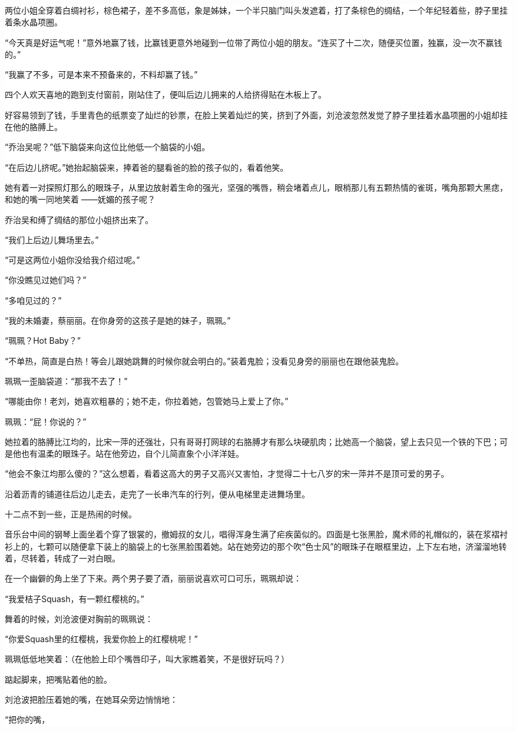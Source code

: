    两位小姐全穿着白绸衬衫，棕色裙子，差不多高低，象是姊妹，一个半只脑门叫头发遮着，打了条棕色的绸结，一个年纪轻着些，脖子里挂着条水晶项圈。 

   “今天真是好运气呢！”意外地赢了钱，比赢钱更意外地碰到一位带了两位小姐的朋友。“连买了十二次，随便买位置，独赢，没一次不赢钱的。” 

   “我赢了不多，可是本来不预备来的，不料却赢了钱。” 

   四个人欢天喜地的跑到支付窗前，刚站住了，便叫后边儿拥来的人给挤得贴在木板上了。 

   好容易领到了钱，手里青色的纸票变了灿烂的钞票，在脸上笑着灿烂的笑，挤到了外面，刘沧波忽然发觉了脖子里挂着水晶项圈的小姐却挂在他的胳膊上。 

   “乔治吴呢？”低下脑袋来向这位比他低一个脑袋的小姐。 

   “在后边儿挤呢。”她抬起脑袋来，捧着爸的腿看爸的脸的孩子似的，看着他笑。 

   她有着一对探照灯那么的眼珠子，从里边放射着生命的强光，坚强的嘴唇，稍会堵着点儿，眼梢那儿有五颗热情的雀斑，嘴角那颗大黑痣，和她的嘴一同地笑着 ——妩媚的孩子呢？ 

   乔治吴和缚了绸结的那位小姐挤出来了。 

   “我们上后边儿舞场里去。” 

   “可是这两位小姐你没给我介绍过呢。” 

   “你没瞧见过她们吗？” 

   “多咱见过的？” 

   “我的未婚妻，蔡丽丽。在你身旁的这孩子是她的妹子，珮珮。” 

   “珮珮？Hot Baby？” 

   “不单热，简直是白热！等会儿跟她跳舞的时候你就会明白的。”装着鬼脸；没看见身旁的丽丽也在跟他装鬼脸。 

   珮珮一歪脑袋道：“那我不去了！” 

   “哪能由你！老刘，她喜欢粗暴的；她不走，你拉着她，包管她马上爱上了你。” 

   珮珮：“屁！你说的？” 

   她拉着的胳膊比江均的，比宋一萍的还强壮，只有哥哥打网球的右胳膊才有那么块硬肌肉；比她高一个脑袋，望上去只见一个铁的下巴；可是他也有温柔的眼珠子。站在他旁边，自个儿简直象个小洋洋娃。 

   “他会不象江均那么傻的？”这么想着，看着这高大的男子又高兴又害怕，才觉得二十七八岁的宋一萍并不是顶可爱的男子。 

   沿着沥青的铺道往后边儿走去，走完了一长串汽车的行列，便从电梯里走进舞场里。 

   十二点不到一些，正是热闹的时候。 

   音乐台中间的钢琴上面坐着个穿了银裳的，撤姆叔的女儿，唱得浑身生满了疟疾菌似的。四面是七张黑脸，魔术师的礼帽似的，装在浆褶衬衫上的，七颗可以随便拿下装上的脑袋上的七张黑脸围着她。站在她旁边的那个吹“色士风”的眼珠子在眼框里边，上下左右地，济溜溜地转着，尽转着，转成了一对白眼。 

   在一个幽僻的角上坐了下来。两个男子要了酒，丽丽说喜欢可口可乐，珮珮却说： 

   “我爱桔子Squash，有一颗红樱桃的。” 

   舞着的时候，刘沧波便对胸前的珮珮说： 

   “你爱Squash里的红樱桃，我爱你脸上的红樱桃呢！” 

   珮珮低低地笑着：（在他脸上印个嘴唇印子，叫大家瞧着笑，不是很好玩吗？） 

   踮起脚来，把嘴贴着他的脸。 

   刘沧波把脸压着她的嘴，在她耳朵旁边悄悄地： 

   “把你的嘴， 
